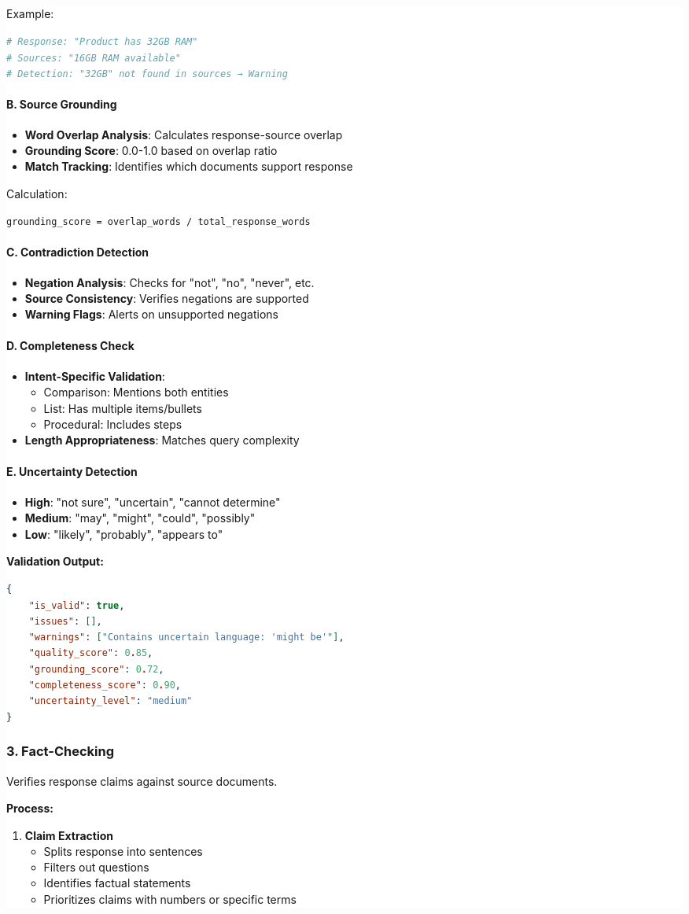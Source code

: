Example:
```python
# Response: "Product has 32GB RAM"
# Sources: "16GB RAM available"
# Detection: "32GB" not found in sources → Warning
```

#### B. Source Grounding
- **Word Overlap Analysis**: Calculates response-source overlap
- **Grounding Score**: 0.0-1.0 based on overlap ratio
- **Match Tracking**: Identifies which documents support response

Calculation:
```
grounding_score = overlap_words / total_response_words
```

#### C. Contradiction Detection
- **Negation Analysis**: Checks for "not", "no", "never", etc.
- **Source Consistency**: Verifies negations are supported
- **Warning Flags**: Alerts on unsupported negations

#### D. Completeness Check
- **Intent-Specific Validation**:
  - Comparison: Mentions both entities
  - List: Has multiple items/bullets
  - Procedural: Includes steps
- **Length Appropriateness**: Matches query complexity

#### E. Uncertainty Detection
- **High**: "not sure", "uncertain", "cannot determine"
- **Medium**: "may", "might", "could", "possibly"
- **Low**: "likely", "probably", "appears to"

**Validation Output:**
```json
{
    "is_valid": true,
    "issues": [],
    "warnings": ["Contains uncertain language: 'might be'"],
    "quality_score": 0.85,
    "grounding_score": 0.72,
    "completeness_score": 0.90,
    "uncertainty_level": "medium"
}
```

### 3. Fact-Checking

Verifies response claims against source documents.

**Process:**

1. **Claim Extraction**
   - Splits response into sentences
   - Filters out questions
   - Identifies factual statements
   - Prioritizes claims with numbers or specific terms

